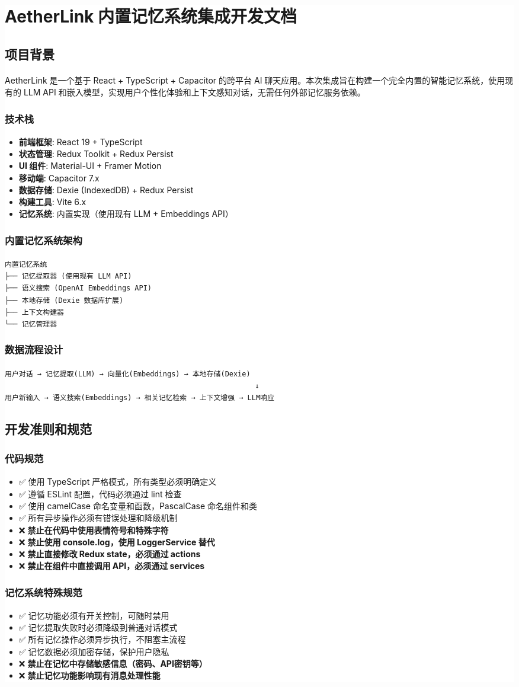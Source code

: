# AetherLink 内置记忆系统集成开发文档

## 项目背景

AetherLink 是一个基于 React + TypeScript + Capacitor 的跨平台 AI 聊天应用。本次集成旨在构建一个完全内置的智能记忆系统，使用现有的 LLM API 和嵌入模型，实现用户个性化体验和上下文感知对话，无需任何外部记忆服务依赖。

### 技术栈
- **前端框架**: React 19 + TypeScript
- **状态管理**: Redux Toolkit + Redux Persist
- **UI 组件**: Material-UI + Framer Motion
- **移动端**: Capacitor 7.x
- **数据存储**: Dexie (IndexedDB) + Redux Persist
- **构建工具**: Vite 6.x
- **记忆系统**: 内置实现（使用现有 LLM + Embeddings API）

### 内置记忆系统架构
```
内置记忆系统
├── 记忆提取器 (使用现有 LLM API)
├── 语义搜索 (OpenAI Embeddings API)
├── 本地存储 (Dexie 数据库扩展)
├── 上下文构建器
└── 记忆管理器
```

### 数据流程设计
```
用户对话 → 记忆提取(LLM) → 向量化(Embeddings) → 本地存储(Dexie)
                                                           ↓
用户新输入 → 语义搜索(Embeddings) → 相关记忆检索 → 上下文增强 → LLM响应
```

## 开发准则和规范

### 代码规范
- ✅ 使用 TypeScript 严格模式，所有类型必须明确定义
- ✅ 遵循 ESLint 配置，代码必须通过 lint 检查
- ✅ 使用 camelCase 命名变量和函数，PascalCase 命名组件和类
- ✅ 所有异步操作必须有错误处理和降级机制
- ❌ **禁止在代码中使用表情符号和特殊字符**
- ❌ **禁止使用 console.log，使用 LoggerService 替代**
- ❌ **禁止直接修改 Redux state，必须通过 actions**
- ❌ **禁止在组件中直接调用 API，必须通过 services**

### 记忆系统特殊规范
- ✅ 记忆功能必须有开关控制，可随时禁用
- ✅ 记忆提取失败时必须降级到普通对话模式
- ✅ 所有记忆操作必须异步执行，不阻塞主流程
- ✅ 记忆数据必须加密存储，保护用户隐私
- ❌ **禁止在记忆中存储敏感信息（密码、API密钥等）**
- ❌ **禁止记忆功能影响现有消息处理性能**

